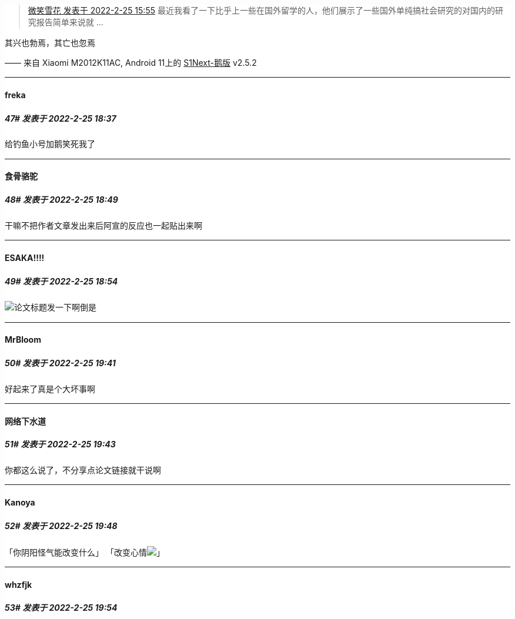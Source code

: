 <blockquote><a href="httphttps://bbs.saraba1st.com/2b/forum.php?mod=redirect&amp;goto=findpost&amp;pid=54828916&amp;ptid=2054562" target="_blank">微笑雪花 发表于 2022-2-25 15:55</a>
最近我看了一下比乎上一些在国外留学的人，他们展示了一些国外单纯搞社会研究的对国内的研究报告简单来说就 ...</blockquote>
其兴也勃焉，其亡也忽焉

—— 来自 Xiaomi M2012K11AC, Android 11上的 [S1Next-鹅版](https://github.com/ykrank/S1-Next/releases) v2.5.2

*****

####  freka  
##### 47#       发表于 2022-2-25 18:37

给钓鱼小号加鹅笑死我了

*****

####  食骨骆驼  
##### 48#       发表于 2022-2-25 18:49

干嘛不把作者文章发出来后阿宣的反应也一起贴出来啊

*****

####  ESAKA!!!!  
##### 49#       发表于 2022-2-25 18:54

<img src="https://static.saraba1st.com/image/smiley/face2017/067.png" referrerpolicy="no-referrer">论文标题发一下啊倒是

*****

####  MrBloom  
##### 50#       发表于 2022-2-25 19:41

好起来了真是个大坏事啊

*****

####  网络下水道  
##### 51#       发表于 2022-2-25 19:43

你都这么说了，不分享点论文链接就干说啊

*****

####  Kanoya  
##### 52#       发表于 2022-2-25 19:48

「你阴阳怪气能改变什么」
「改变心情<img src="https://static.saraba1st.com/image/smiley/face2017/065.png" referrerpolicy="no-referrer">」

*****

####  whzfjk  
##### 53#       发表于 2022-2-25 19:54
